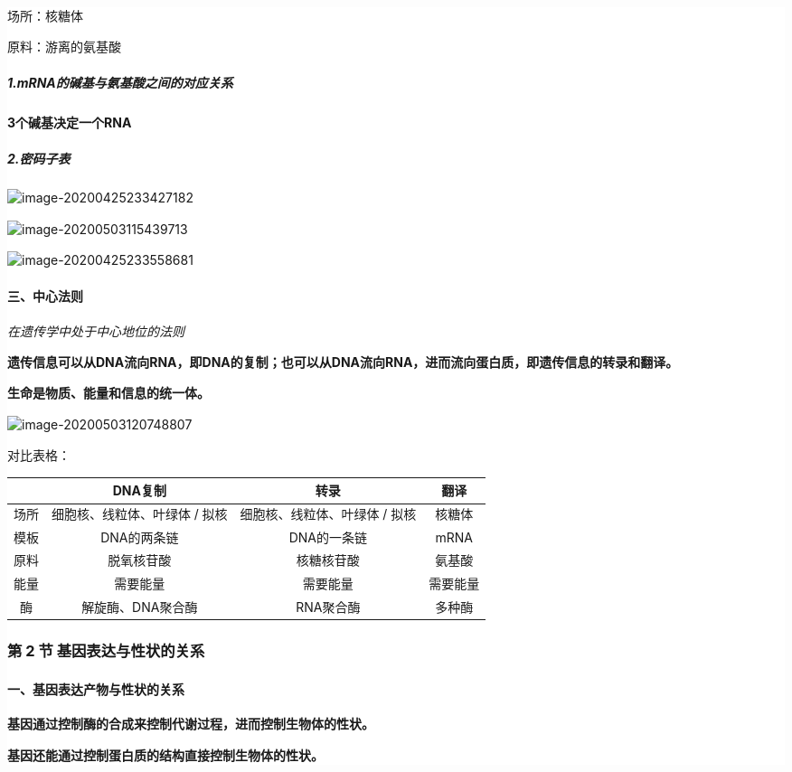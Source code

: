 场所：核糖体

原料：游离的氨基酸

##### 1.mRNA的碱基与氨基酸之间的对应关系

**3个碱基决定一个RNA**

##### 2.密码子表

![image-20200425233427182](https://cdn.jsdelivr.net/gh/wtrwx/wtrwxIMG/biology/book2/image-20200425233427182.png)



![image-20200503115439713](https://cdn.jsdelivr.net/gh/wtrwx/wtrwxIMG/biology/book2/image-20200503115439713.png)



![image-20200425233558681](https://cdn.jsdelivr.net/gh/wtrwx/wtrwxIMG/biology/book2/image-20200425233558681.png)

#### 三、中心法则

*在遗传学中处于中心地位的法则*

**遗传信息可以从DNA流向RNA，即DNA的复制；也可以从DNA流向RNA，进而流向蛋白质，即遗传信息的转录和翻译。**

**生命是物质、能量和信息的统一体。**

![image-20200503120748807](https://cdn.jsdelivr.net/gh/wtrwx/wtrwxIMG/biology/book2/image-20200503120748807.png)

对比表格：

|      |            DNA复制            |             转录              |   翻译   |
| :--: | :---------------------------: | :---------------------------: | :------: |
| 场所 | 细胞核、线粒体、叶绿体 / 拟核 | 细胞核、线粒体、叶绿体 / 拟核 |  核糖体  |
| 模板 |          DNA的两条链          |          DNA的一条链          |   mRNA   |
| 原料 |          脱氧核苷酸           |          核糖核苷酸           |  氨基酸  |
| 能量 |           需要能量            |           需要能量            | 需要能量 |
|  酶  |       解旋酶、DNA聚合酶       |           RNA聚合酶           |  多种酶  |

### 第 2 节 基因表达与性状的关系

#### 一、基因表达产物与性状的关系

**基因通过控制酶的合成来控制代谢过程，进而控制生物体的性状。**

**基因还能通过控制蛋白质的结构直接控制生物体的性状。**

